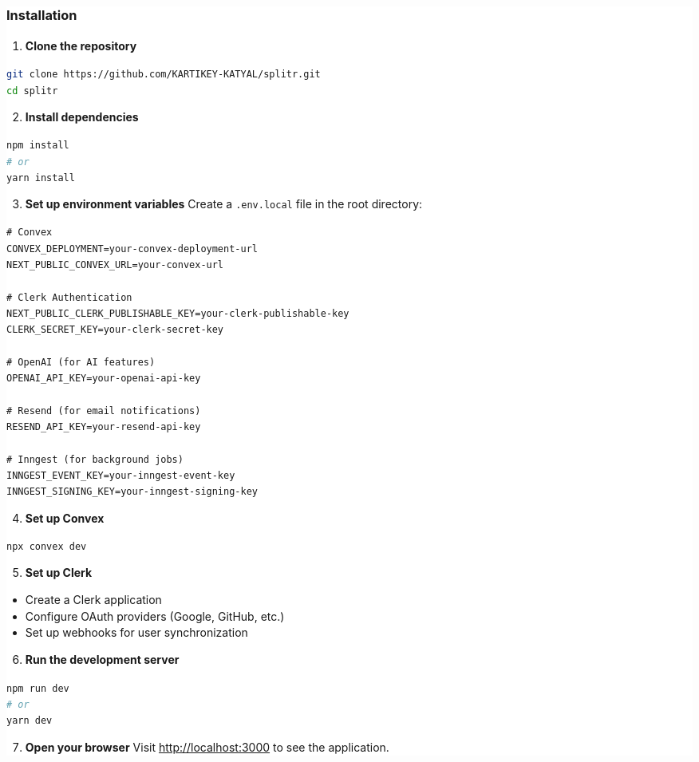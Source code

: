 ### Installation

1. **Clone the repository**
```bash
git clone https://github.com/KARTIKEY-KATYAL/splitr.git
cd splitr
```

2. **Install dependencies**
```bash
npm install
# or
yarn install
```

3. **Set up environment variables**
Create a `.env.local` file in the root directory:
```env
# Convex
CONVEX_DEPLOYMENT=your-convex-deployment-url
NEXT_PUBLIC_CONVEX_URL=your-convex-url

# Clerk Authentication
NEXT_PUBLIC_CLERK_PUBLISHABLE_KEY=your-clerk-publishable-key
CLERK_SECRET_KEY=your-clerk-secret-key

# OpenAI (for AI features)
OPENAI_API_KEY=your-openai-api-key

# Resend (for email notifications)
RESEND_API_KEY=your-resend-api-key

# Inngest (for background jobs)
INNGEST_EVENT_KEY=your-inngest-event-key
INNGEST_SIGNING_KEY=your-inngest-signing-key
```

4. **Set up Convex**
```bash
npx convex dev
```

5. **Set up Clerk**
- Create a Clerk application
- Configure OAuth providers (Google, GitHub, etc.)
- Set up webhooks for user synchronization

6. **Run the development server**
```bash
npm run dev
# or
yarn dev
```

7. **Open your browser**
Visit [http://localhost:3000](http://localhost:3000) to see the application.

